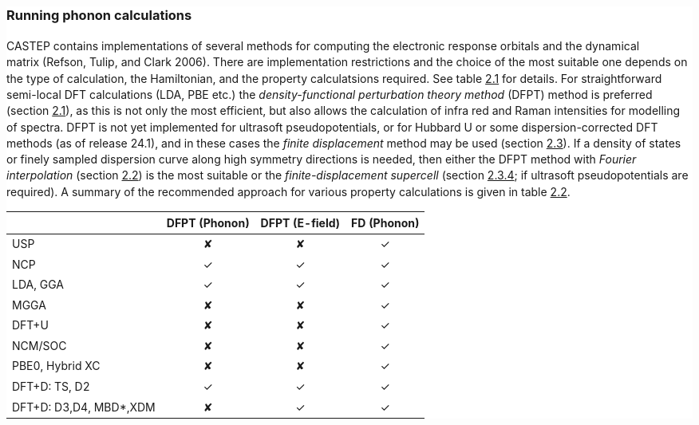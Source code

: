 ### Running phonon calculations

CASTEP contains implementations of several methods for computing the
electronic response orbitals and the dynamical matrix (Refson, Tulip,
and Clark 2006). There are implementation restrictions and the choice of
the most suitable one depends on the type of calculation, the
Hamiltonian, and the property calculatsions required. See
table <a href="#tbl:captable" data-reference-type="ref"
data-reference="tbl:captable">2.1</a> for details. For straightforward
semi-local DFT calculations (LDA, PBE etc.) the *density-functional
perturbation theory method* (DFPT) method is preferred
(section <a href="#sec:dfpt-gamma" data-reference-type="ref"
data-reference="sec:dfpt-gamma">2.1</a>), as this is not only the most
efficient, but also allows the calculation of infra red and Raman
intensities for modelling of spectra. DFPT is not yet implemented for
ultrasoft pseudopotentials, or for Hubbard U or some
dispersion-corrected DFT methods (as of release 24.1), and in these
cases the *finite displacement* method may be used
(section <a href="#sec:fd" data-reference-type="ref"
data-reference="sec:fd">2.3</a>). If a density of states or finely
sampled dispersion curve along high symmetry directions is needed, then
either the DFPT method with *Fourier interpolation*
(section <a href="#sec:ddos" data-reference-type="ref"
data-reference="sec:ddos">2.2</a>) is the most suitable or the
*finite-displacement supercell*
(section <a href="#sec:supercell" data-reference-type="ref"
data-reference="sec:supercell">2.3.4</a>; if ultrasoft pseudopotentials
are required). A summary of the recommended approach for various
property calculations is given in
table <a href="#tbl:method-selection" data-reference-type="ref"
data-reference="tbl:method-selection">2.2</a>.

<div id="tbl:captable">

|                         | DFPT (Phonon) | DFPT (E-field) | FD (Phonon) |
|:------------------------|:-------------:|:--------------:|:-----------:|
| USP                     |       ✘       |       ✘        |      ✓      |
| NCP                     |       ✓       |       ✓        |      ✓      |
| LDA, GGA                |       ✓       |       ✓        |      ✓      |
| MGGA                    |       ✘       |       ✘        |      ✓      |
| DFT+U                   |       ✘       |       ✘        |      ✓      |
| NCM/SOC                 |       ✘       |       ✘        |      ✓      |
| PBE0, Hybrid XC         |       ✘       |       ✘        |      ✓      |
| DFT+D: TS, D2           |       ✓       |       ✓        |      ✓      |
| DFT+D: D3,D4, MBD\*,XDM |       ✘       |       ✓        |      ✓      |
